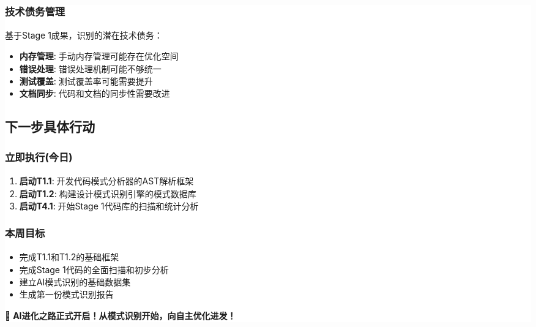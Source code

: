 ### 技术债务管理
基于Stage 1成果，识别的潜在技术债务：
- **内存管理**: 手动内存管理可能存在优化空间
- **错误处理**: 错误处理机制可能不够统一
- **测试覆盖**: 测试覆盖率可能需要提升
- **文档同步**: 代码和文档的同步性需要改进

## 下一步具体行动

### 立即执行(今日)
1. **启动T1.1**: 开发代码模式分析器的AST解析框架
2. **启动T1.2**: 构建设计模式识别引擎的模式数据库
3. **启动T4.1**: 开始Stage 1代码库的扫描和统计分析

### 本周目标
- 完成T1.1和T1.2的基础框架
- 完成Stage 1代码的全面扫描和初步分析
- 建立AI模式识别的基础数据集
- 生成第一份模式识别报告

🧠 **AI进化之路正式开启！从模式识别开始，向自主优化进发！**